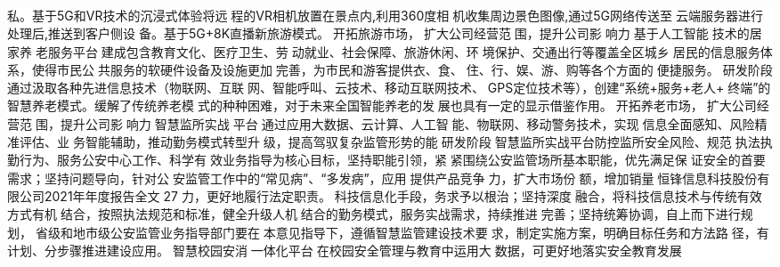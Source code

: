 私。基于5G和VR技术的沉浸式体验将远
程的VR相机放置在景点内,利用360度相
机收集周边景色图像,通过5G网络传送至
云端服务器进行处理后,推送到客户侧设
备。基于5G+8K直播新旅游模式。
开拓旅游市场，
扩大公司经营范
围，提升公司影
响力
基于人工智能
技术的居家养
老服务平台
建成包含教育文化、医疗卫生、劳
动就业、社会保障、旅游休闲、环
境保护、交通出行等覆盖全区城乡
居民的信息服务体系，使得市民公
共服务的软硬件设备及设施更加
完善，为市民和游客提供衣、食、
住、行、娱、游、购等各个方面的
便捷服务。
研发阶段
通过汲取各种先进信息技术（物联网、互联
网、智能呼叫、云技术、移动互联网技术、
GPS定位技术等），创建“系统+服务+老人+
终端”的智慧养老模式。缓解了传统养老模
式的种种困难，对于未来全国智能养老的发
展也具有一定的显示借鉴作用。
开拓养老市场，
扩大公司经营范
围，提升公司影
响力
智慧监所实战
平台
通过应用大数据、云计算、人工智
能、物联网、移动警务技术，实现
信息全面感知、风险精准评估、业
务智能辅助，推动勤务模式转型升
级，提高驾驭复杂监管形势的能
研发阶段
智慧监所实战平台防控监所安全风险、规范
执法执勤行为、服务公安中心工作、科学有
效业务指导为核心目标，坚持职能引领，紧
紧围绕公安监管场所基本职能，优先满足保
证安全的首要需求；坚持问题导向，针对公
安监管工作中的“常见病”、“多发病”，应用
提供产品竞争
力，扩大市场份
额，增加销量
恒锋信息科技股份有限公司2021年年度报告全文
27
力，更好地履行法定职责。
科技信息化手段，务求予以根治；坚持深度
融合，将科技信息技术与传统有效方式有机
结合，按照执法规范和标准，健全升级人机
结合的勤务模式，服务实战需求，持续推进
完善；坚持统筹协调，自上而下进行规划，
省级和地市级公安监管业务指导部门要在
本意见指导下，遵循智慧监管建设技术要
求，制定实施方案，明确目标任务和方法路
径，有计划、分步骤推进建设应用。
智慧校园安消
一体化平台
在校园安全管理与教育中运用大
数据，可更好地落实安全教育发展